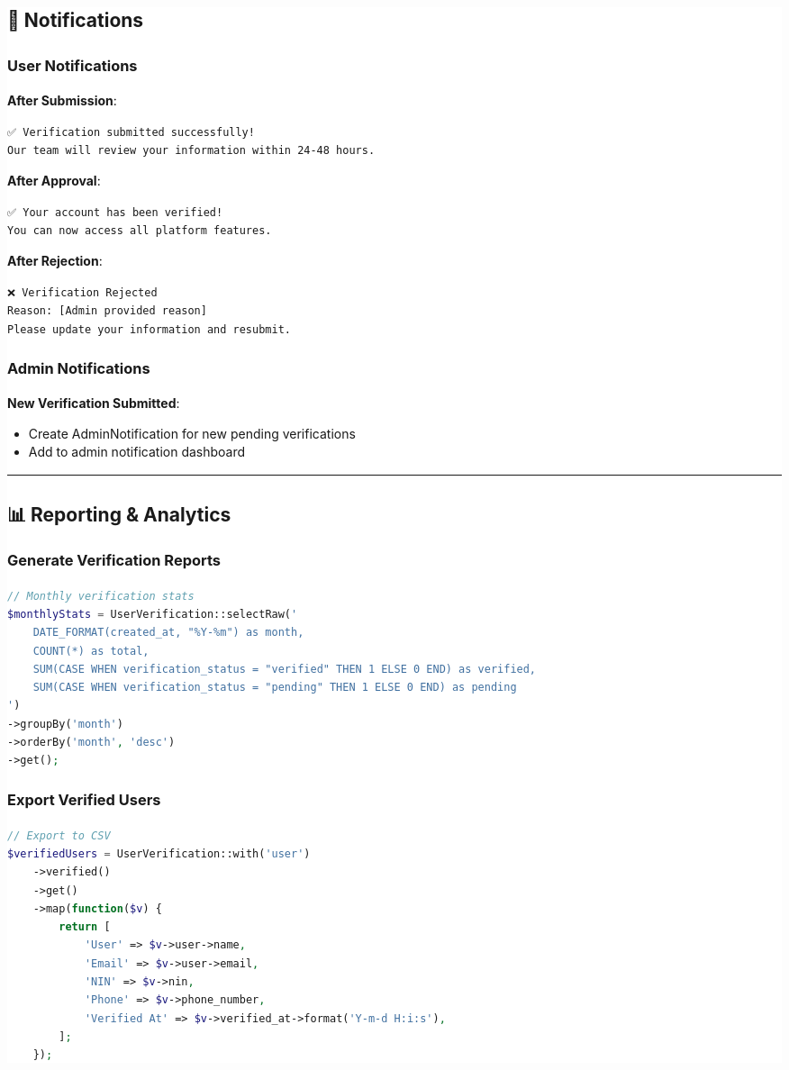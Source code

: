 
## 🔔 Notifications

### User Notifications

**After Submission**:
```
✅ Verification submitted successfully!
Our team will review your information within 24-48 hours.
```

**After Approval**:
```
✅ Your account has been verified!
You can now access all platform features.
```

**After Rejection**:
```
❌ Verification Rejected
Reason: [Admin provided reason]
Please update your information and resubmit.
```

### Admin Notifications

**New Verification Submitted**:
- Create AdminNotification for new pending verifications
- Add to admin notification dashboard

---

## 📊 Reporting & Analytics

### Generate Verification Reports

```php
// Monthly verification stats
$monthlyStats = UserVerification::selectRaw('
    DATE_FORMAT(created_at, "%Y-%m") as month,
    COUNT(*) as total,
    SUM(CASE WHEN verification_status = "verified" THEN 1 ELSE 0 END) as verified,
    SUM(CASE WHEN verification_status = "pending" THEN 1 ELSE 0 END) as pending
')
->groupBy('month')
->orderBy('month', 'desc')
->get();
```

### Export Verified Users

```php
// Export to CSV
$verifiedUsers = UserVerification::with('user')
    ->verified()
    ->get()
    ->map(function($v) {
        return [
            'User' => $v->user->name,
            'Email' => $v->user->email,
            'NIN' => $v->nin,
            'Phone' => $v->phone_number,
            'Verified At' => $v->verified_at->format('Y-m-d H:i:s'),
        ];
    });
```
